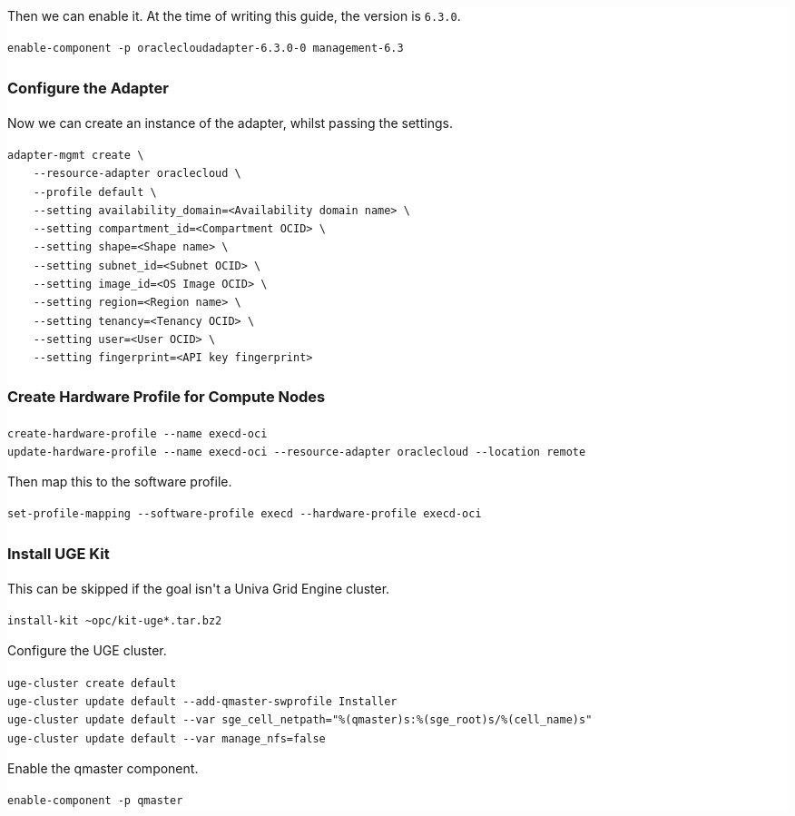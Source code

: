 Then we can enable it.  At the time of writing this guide, the version is `6.3.0`.

```
enable-component -p oraclecloudadapter-6.3.0-0 management-6.3
```

### Configure the Adapter

Now we can create an instance of the adapter, whilst passing the settings.

```
adapter-mgmt create \
    --resource-adapter oraclecloud \
    --profile default \
    --setting availability_domain=<Availability domain name> \
    --setting compartment_id=<Compartment OCID> \
    --setting shape=<Shape name> \
    --setting subnet_id=<Subnet OCID> \
    --setting image_id=<OS Image OCID> \
    --setting region=<Region name> \
    --setting tenancy=<Tenancy OCID> \
    --setting user=<User OCID> \
    --setting fingerprint=<API key fingerprint>
```

### Create Hardware Profile for Compute Nodes

```
create-hardware-profile --name execd-oci
update-hardware-profile --name execd-oci --resource-adapter oraclecloud --location remote
```

Then map this to the software profile.

```
set-profile-mapping --software-profile execd --hardware-profile execd-oci
```

### Install UGE Kit

This can be skipped if the goal isn't a Univa Grid Engine cluster.

```
install-kit ~opc/kit-uge*.tar.bz2
```

Configure the UGE cluster.

```
uge-cluster create default
uge-cluster update default --add-qmaster-swprofile Installer
uge-cluster update default --var sge_cell_netpath="%(qmaster)s:%(sge_root)s/%(cell_name)s"
uge-cluster update default --var manage_nfs=false
```

Enable the qmaster component.

```
enable-component -p qmaster
```
